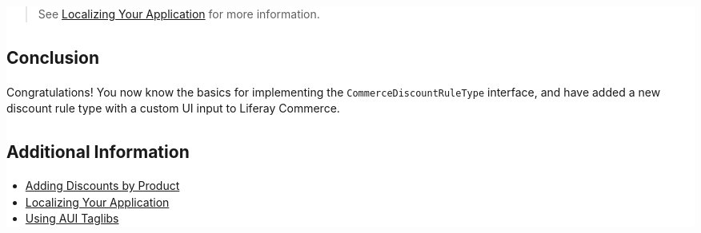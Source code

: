 > See [Localizing Your Application](https://help.liferay.com/hc/en-us/articles/360018168251-Localizing-Your-Application) for more information.

## Conclusion

Congratulations! You now know the basics for implementing the `CommerceDiscountRuleType` interface, and have added a new discount rule type with a custom UI input to Liferay Commerce.

## Additional Information

* [Adding Discounts by Product](../../promoting-products/adding-discounts-by-product.md)
* [Localizing Your Application](https://help.liferay.com/hc/en-us/articles/360018168251-Localizing-Your-Application)
* [Using AUI Taglibs](https://help.liferay.com/hc/en-us/articles/360020189212-Using-AUI-Taglibs)
